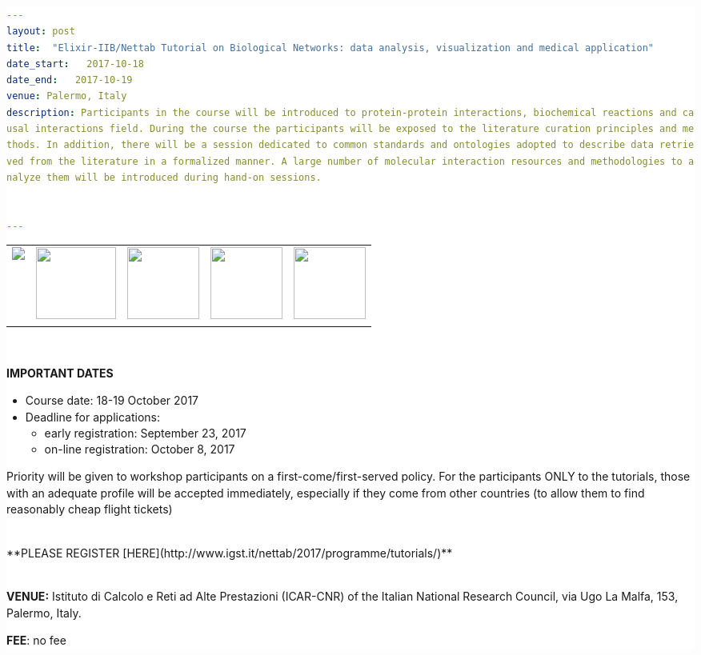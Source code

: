 ```yaml
---
layout: post
title:  "Elixir-IIB/Nettab Tutorial on Biological Networks: data analysis, visualization and medical application"
date_start:   2017-10-18
date_end:   2017-10-19
venue: Palermo, Italy
description: Participants in the course will be introduced to protein-protein interactions, biochemical reactions and causal interactions field. During the course the participants will be exposed to the literature curation principles and methods. In addition, there will be a session dedicated to common standards and ontologies adopted to describe data retrieved from the literature in a formalized manner. A large number of molecular interaction resources and methodologies to analyze them will be introduced during hand-on sessions.


---
```


<table border="0" width="600">
  <tr>
    <td><a href="http://elixir-italy.org"><img src="../../../img/logo_elixir_italy.jpg" height="90"></a></td>
    <td><a href="http://www.igst.it/nettab/"><img src="../../../img/Logo_nettab.jpg" height="90" width="100"></a></td>
    <td><a href="http://www.icar.cnr.it/"><img src="../../../img/Logo_ICAR.jpg" height="90" width="90"></a></td>
     <td><a href="http://web.uniroma2.it/"><img src="../../../img/Logo_uni_torvergata.png" height="90" width="90"></a></td>
     <td><a href="https://curie.fr/"><img src="../../../img/Logo_institut_curie.png" height="90" width="90"></a></td>
  </tr>
</table>

<br>

**IMPORTANT DATES**
- Course date: 18-19 October 2017
- Deadline for applications: 
    - early registration: September 23, 2017 
    - on-line registration: October 8, 2017

Priority will be given to workshop participants on a first-come/first-served policy. For the participants ONLY to the tutorials, those with an adequate profile will be accepted immediately, especially if they come from other countries (to allow them to find reasonably cheap flight tickets)
 
<br>
**PLEASE REGISTER [HERE](http://www.igst.it/nettab/2017/programme/tutorials/)**
<br>
 <br>
 
 **VENUE:**
Istituto di Calcolo e Reti ad Alte Prestazioni (ICAR-CNR) of the Italian National Research Council, via Ugo La Malfa, 153, Palermo, Italy.

**FEE**: no fee
